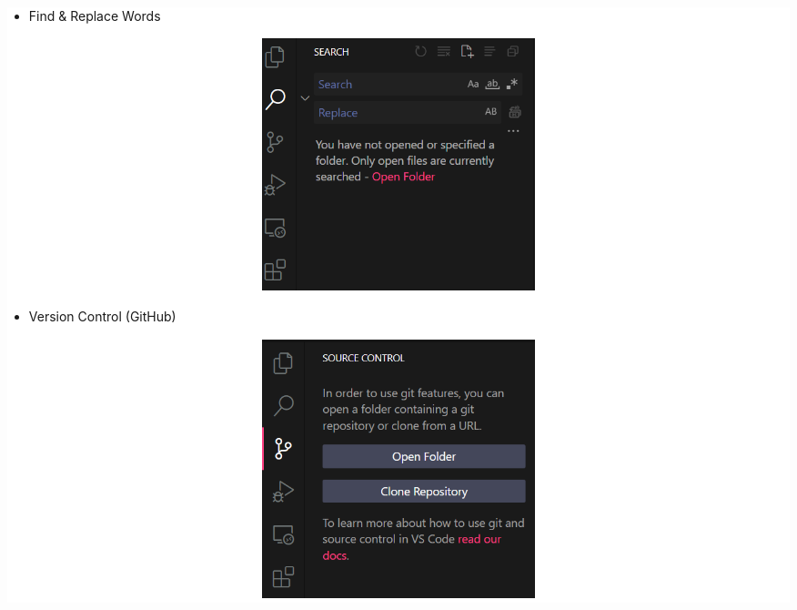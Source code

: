   - Find & Replace Words
  
  <div align="center">
    <img src="./assets/find%20replace.png" width="300" />
  </div>

  - Version Control (GitHub)

  <div align="center">
    <img src="./assets/for%20github%20.png" width="300" />
  </div>
